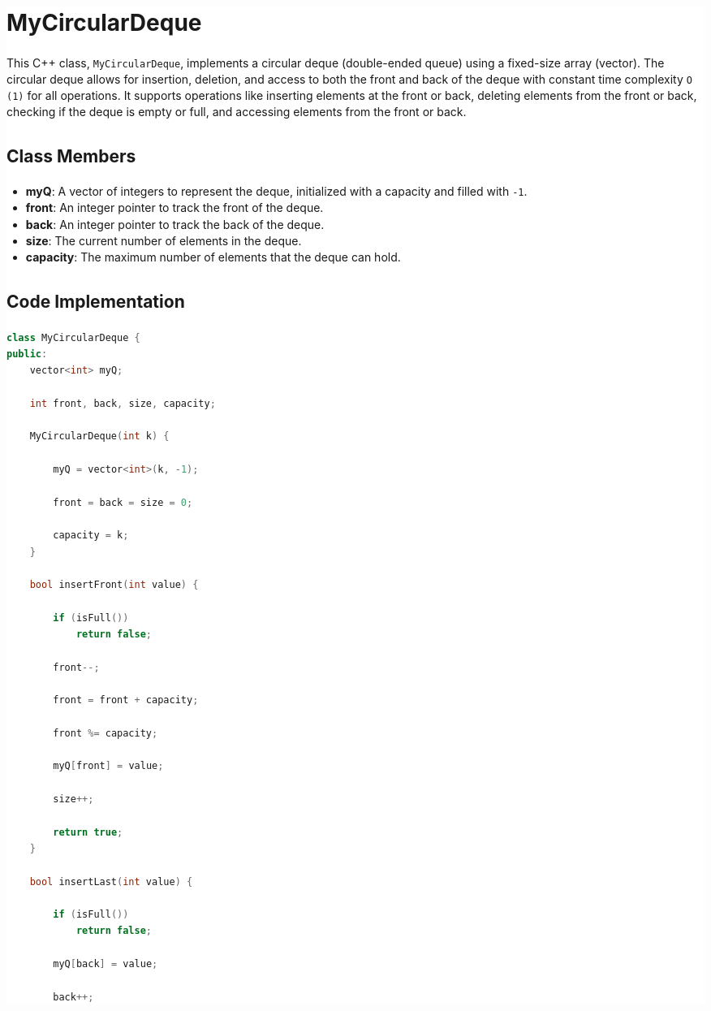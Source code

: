 # MyCircularDeque

This C++ class, `MyCircularDeque`, implements a circular deque (double-ended queue) using a fixed-size array (vector). The circular deque allows for insertion, deletion, and access to both the front and back of the deque with constant time complexity `O(1)` for all operations. It supports operations like inserting elements at the front or back, deleting elements from the front or back, checking if the deque is empty or full, and accessing elements from the front or back.

## Class Members

- **myQ**: A vector of integers to represent the deque, initialized with a capacity and filled with `-1`.
- **front**: An integer pointer to track the front of the deque.
- **back**: An integer pointer to track the back of the deque.
- **size**: The current number of elements in the deque.
- **capacity**: The maximum number of elements that the deque can hold.

## Code Implementation

```cpp
class MyCircularDeque {
public:
    vector<int> myQ;

    int front, back, size, capacity;

    MyCircularDeque(int k) {

        myQ = vector<int>(k, -1);

        front = back = size = 0;

        capacity = k;
    }

    bool insertFront(int value) {

        if (isFull())
            return false;

        front--;

        front = front + capacity;

        front %= capacity;

        myQ[front] = value;

        size++;

        return true;
    }

    bool insertLast(int value) {

        if (isFull())
            return false;

        myQ[back] = value;

        back++;

```